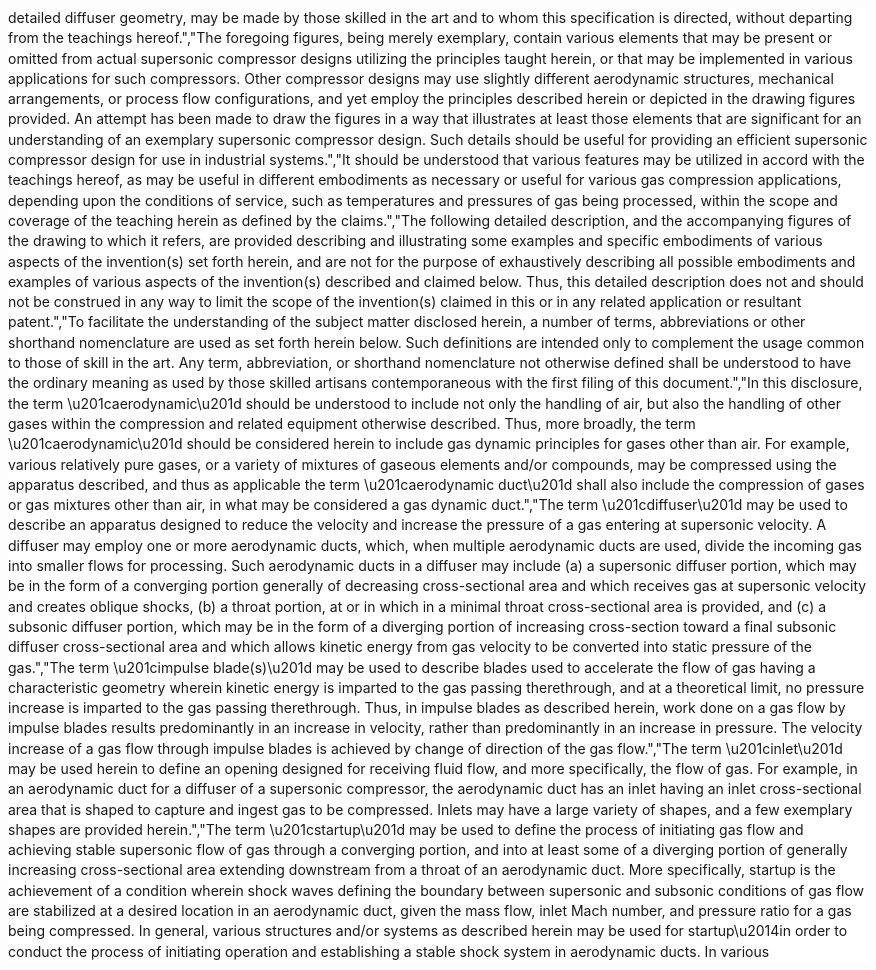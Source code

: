 detailed diffuser geometry, may be made by those skilled in the art and to whom this specification is directed, without departing from the teachings hereof.","The foregoing figures, being merely exemplary, contain various elements that may be present or omitted from actual supersonic compressor designs utilizing the principles taught herein, or that may be implemented in various applications for such compressors. Other compressor designs may use slightly different aerodynamic structures, mechanical arrangements, or process flow configurations, and yet employ the principles described herein or depicted in the drawing figures provided. An attempt has been made to draw the figures in a way that illustrates at least those elements that are significant for an understanding of an exemplary supersonic compressor design. Such details should be useful for providing an efficient supersonic compressor design for use in industrial systems.","It should be understood that various features may be utilized in accord with the teachings hereof, as may be useful in different embodiments as necessary or useful for various gas compression applications, depending upon the conditions of service, such as temperatures and pressures of gas being processed, within the scope and coverage of the teaching herein as defined by the claims.","The following detailed description, and the accompanying figures of the drawing to which it refers, are provided describing and illustrating some examples and specific embodiments of various aspects of the invention(s) set forth herein, and are not for the purpose of exhaustively describing all possible embodiments and examples of various aspects of the invention(s) described and claimed below. Thus, this detailed description does not and should not be construed in any way to limit the scope of the invention(s) claimed in this or in any related application or resultant patent.","To facilitate the understanding of the subject matter disclosed herein, a number of terms, abbreviations or other shorthand nomenclature are used as set forth herein below. Such definitions are intended only to complement the usage common to those of skill in the art. Any term, abbreviation, or shorthand nomenclature not otherwise defined shall be understood to have the ordinary meaning as used by those skilled artisans contemporaneous with the first filing of this document.","In this disclosure, the term \u201caerodynamic\u201d should be understood to include not only the handling of air, but also the handling of other gases within the compression and related equipment otherwise described. Thus, more broadly, the term \u201caerodynamic\u201d should be considered herein to include gas dynamic principles for gases other than air. For example, various relatively pure gases, or a variety of mixtures of gaseous elements and\/or compounds, may be compressed using the apparatus described, and thus as applicable the term \u201caerodynamic duct\u201d shall also include the compression of gases or gas mixtures other than air, in what may be considered a gas dynamic duct.","The term \u201cdiffuser\u201d may be used to describe an apparatus designed to reduce the velocity and increase the pressure of a gas entering at supersonic velocity. A diffuser may employ one or more aerodynamic ducts, which, when multiple aerodynamic ducts are used, divide the incoming gas into smaller flows for processing. Such aerodynamic ducts in a diffuser may include (a) a supersonic diffuser portion, which may be in the form of a converging portion generally of decreasing cross-sectional area and which receives gas at supersonic velocity and creates oblique shocks, (b) a throat portion, at or in which in a minimal throat cross-sectional area is provided, and (c) a subsonic diffuser portion, which may be in the form of a diverging portion of increasing cross-section toward a final subsonic diffuser cross-sectional area and which allows kinetic energy from gas velocity to be converted into static pressure of the gas.","The term \u201cimpulse blade(s)\u201d may be used to describe blades used to accelerate the flow of gas having a characteristic geometry wherein kinetic energy is imparted to the gas passing therethrough, and at a theoretical limit, no pressure increase is imparted to the gas passing therethrough. Thus, in impulse blades as described herein, work done on a gas flow by impulse blades results predominantly in an increase in velocity, rather than predominantly in an increase in pressure. The velocity increase of a gas flow through impulse blades is achieved by change of direction of the gas flow.","The term \u201cinlet\u201d may be used herein to define an opening designed for receiving fluid flow, and more specifically, the flow of gas. For example, in an aerodynamic duct for a diffuser of a supersonic compressor, the aerodynamic duct has an inlet having an inlet cross-sectional area that is shaped to capture and ingest gas to be compressed. Inlets may have a large variety of shapes, and a few exemplary shapes are provided herein.","The term \u201cstartup\u201d may be used to define the process of initiating gas flow and achieving stable supersonic flow of gas through a converging portion, and into at least some of a diverging portion of generally increasing cross-sectional area extending downstream from a throat of an aerodynamic duct. More specifically, startup is the achievement of a condition wherein shock waves defining the boundary between supersonic and subsonic conditions of gas flow are stabilized at a desired location in an aerodynamic duct, given the mass flow, inlet Mach number, and pressure ratio for a gas being compressed. In general, various structures and\/or systems as described herein may be used for startup\u2014in order to conduct the process of initiating operation and establishing a stable shock system in aerodynamic ducts. In various